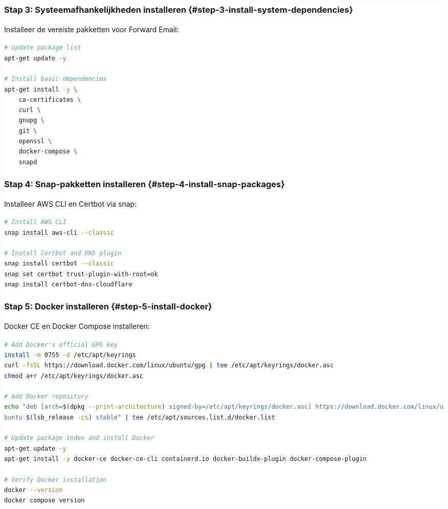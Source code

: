 ### Stap 3: Systeemafhankelijkheden installeren {#step-3-install-system-dependencies}

Installeer de vereiste pakketten voor Forward Email:

```bash
# Update package list
apt-get update -y

# Install basic dependencies
apt-get install -y \
    ca-certificates \
    curl \
    gnupg \
    git \
    openssl \
    docker-compose \
    snapd
```

### Stap 4: Snap-pakketten installeren {#step-4-install-snap-packages}

Installeer AWS CLI en Certbot via snap:

```bash
# Install AWS CLI
snap install aws-cli --classic

# Install Certbot and DNS plugin
snap install certbot --classic
snap set certbot trust-plugin-with-root=ok
snap install certbot-dns-cloudflare
```

### Stap 5: Docker installeren {#step-5-install-docker}

Docker CE en Docker Compose installeren:

```bash
# Add Docker's official GPG key
install -m 0755 -d /etc/apt/keyrings
curl -fsSL https://download.docker.com/linux/ubuntu/gpg | tee /etc/apt/keyrings/docker.asc
chmod a+r /etc/apt/keyrings/docker.asc

# Add Docker repository
echo "deb [arch=$(dpkg --print-architecture) signed-by=/etc/apt/keyrings/docker.asc] https://download.docker.com/linux/ubuntu $(lsb_release -cs) stable" | tee /etc/apt/sources.list.d/docker.list

# Update package index and install Docker
apt-get update -y
apt-get install -y docker-ce docker-ce-cli containerd.io docker-buildx-plugin docker-compose-plugin

# Verify Docker installation
docker --version
docker compose version
```
